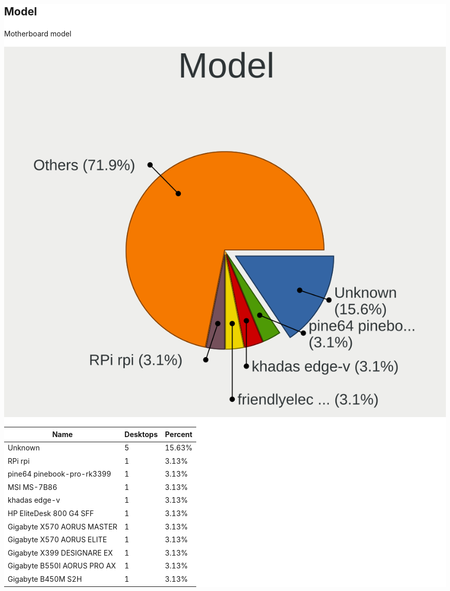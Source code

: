 Model
-----

Motherboard model

![Model](./images/pie_chart_bsd/node_model.svg)


| Name                              | Desktops | Percent |
|-----------------------------------|----------|---------|
| Unknown                           | 5        | 15.63%  |
| RPi rpi                           | 1        | 3.13%   |
| pine64 pinebook-pro-rk3399        | 1        | 3.13%   |
| MSI MS-7B86                       | 1        | 3.13%   |
| khadas edge-v                     | 1        | 3.13%   |
| HP EliteDesk 800 G4 SFF           | 1        | 3.13%   |
| Gigabyte X570 AORUS MASTER        | 1        | 3.13%   |
| Gigabyte X570 AORUS ELITE         | 1        | 3.13%   |
| Gigabyte X399 DESIGNARE EX        | 1        | 3.13%   |
| Gigabyte B550I AORUS PRO AX       | 1        | 3.13%   |
| Gigabyte B450M S2H                | 1        | 3.13%   |